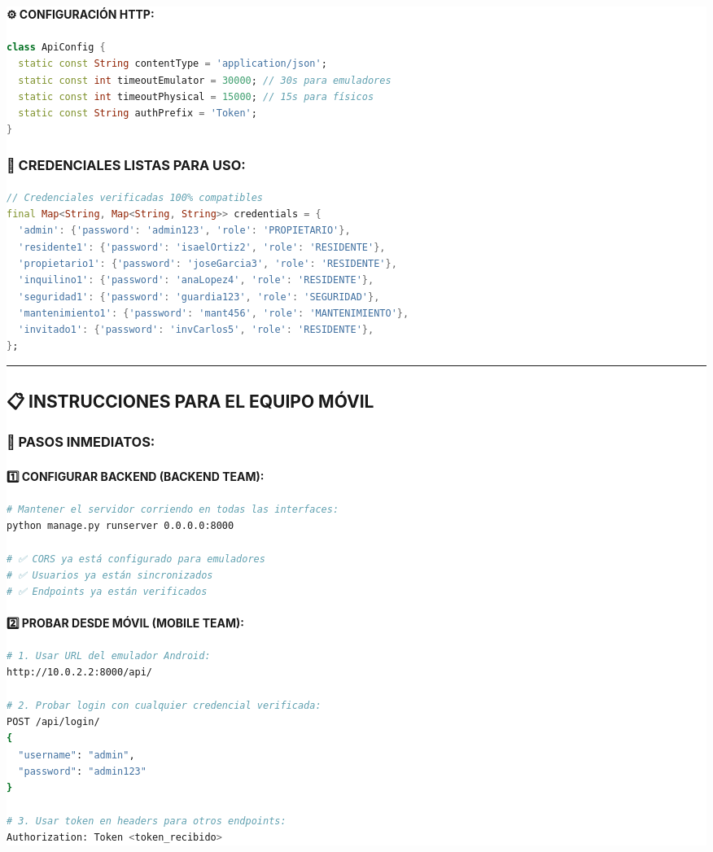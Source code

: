 #### **⚙️ CONFIGURACIÓN HTTP:**
```dart
class ApiConfig {
  static const String contentType = 'application/json';
  static const int timeoutEmulator = 30000; // 30s para emuladores
  static const int timeoutPhysical = 15000; // 15s para físicos
  static const String authPrefix = 'Token';
}
```

### **🔐 CREDENCIALES LISTAS PARA USO:**
```dart
// Credenciales verificadas 100% compatibles
final Map<String, Map<String, String>> credentials = {
  'admin': {'password': 'admin123', 'role': 'PROPIETARIO'},
  'residente1': {'password': 'isaelOrtiz2', 'role': 'RESIDENTE'},
  'propietario1': {'password': 'joseGarcia3', 'role': 'RESIDENTE'},
  'inquilino1': {'password': 'anaLopez4', 'role': 'RESIDENTE'},
  'seguridad1': {'password': 'guardia123', 'role': 'SEGURIDAD'},
  'mantenimiento1': {'password': 'mant456', 'role': 'MANTENIMIENTO'},
  'invitado1': {'password': 'invCarlos5', 'role': 'RESIDENTE'},
};
```

---

## 📋 **INSTRUCCIONES PARA EL EQUIPO MÓVIL**

### **🚀 PASOS INMEDIATOS:**

#### **1️⃣ CONFIGURAR BACKEND (BACKEND TEAM):**
```bash
# Mantener el servidor corriendo en todas las interfaces:
python manage.py runserver 0.0.0.0:8000

# ✅ CORS ya está configurado para emuladores
# ✅ Usuarios ya están sincronizados  
# ✅ Endpoints ya están verificados
```

#### **2️⃣ PROBAR DESDE MÓVIL (MOBILE TEAM):**
```bash
# 1. Usar URL del emulador Android:
http://10.0.2.2:8000/api/

# 2. Probar login con cualquier credencial verificada:
POST /api/login/
{
  "username": "admin",
  "password": "admin123"
}

# 3. Usar token en headers para otros endpoints:
Authorization: Token <token_recibido>
```

